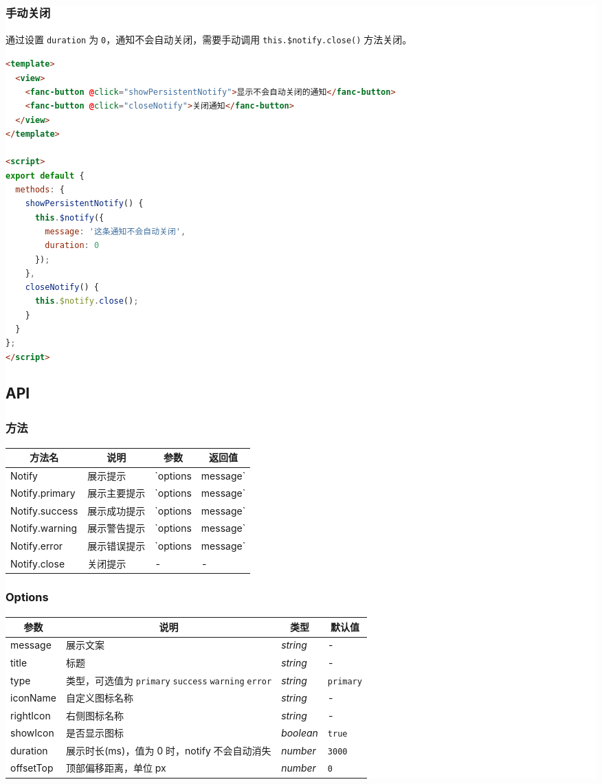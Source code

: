 
### 手动关闭

通过设置 `duration` 为 `0`，通知不会自动关闭，需要手动调用 `this.$notify.close()` 方法关闭。

```html
<template>
  <view>
    <fanc-button @click="showPersistentNotify">显示不会自动关闭的通知</fanc-button>
    <fanc-button @click="closeNotify">关闭通知</fanc-button>
  </view>
</template>

<script>
export default {
  methods: {
    showPersistentNotify() {
      this.$notify({
        message: '这条通知不会自动关闭',
        duration: 0
      });
    },
    closeNotify() {
      this.$notify.close();
    }
  }
};
</script>
```

## API

### 方法

| 方法名 | 说明 | 参数 | 返回值 |
|------|------|------|------|
| Notify | 展示提示 | `options | message` | notify 实例 |
| Notify.primary | 展示主要提示 | `options | message` | notify 实例 |
| Notify.success | 展示成功提示 | `options | message` | notify 实例 |
| Notify.warning | 展示警告提示 | `options | message` | notify 实例 |
| Notify.error | 展示错误提示 | `options | message` | notify 实例 |
| Notify.close | 关闭提示 | - | - |

### Options

| 参数 | 说明 | 类型 | 默认值 |
|------|------|------|------|
| message | 展示文案 | _string_ | - |
| title | 标题 | _string_ | - |
| type | 类型，可选值为 `primary` `success` `warning` `error` | _string_ | `primary` |
| iconName | 自定义图标名称 | _string_ | - |
| rightIcon | 右侧图标名称 | _string_ | - |
| showIcon | 是否显示图标 | _boolean_ | `true` |
| duration | 展示时长(ms)，值为 0 时，notify 不会自动消失 | _number_ | `3000` |
| offsetTop | 顶部偏移距离，单位 px | _number_ | `0` |